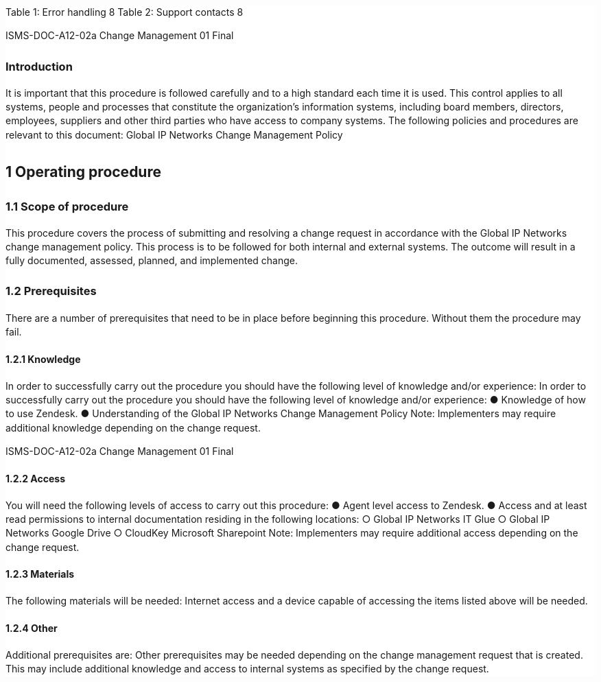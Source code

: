 Table 1: Error handling 8 Table 2: Support contacts 8 


 ISMS-DOC-A12-02a Change Management 01 Final 

### Introduction 

It is important that this procedure is followed carefully and to a high standard each time it is used. This control applies to all systems, people and processes that constitute the organization’s information systems, including board members, directors, employees, suppliers and other third parties who have access to company systems. The following policies and procedures are relevant to this document: Global IP Networks Change Management Policy 

## 1 Operating procedure 

### 1.1 Scope of procedure 

This procedure covers the process of submitting and resolving a change request in accordance with the Global IP Networks change management policy. This process is to be followed for both internal and external systems. The outcome will result in a fully documented, assessed, planned, and implemented change. 

### 1.2 Prerequisites 

There are a number of prerequisites that need to be in place before beginning this procedure. Without them the procedure may fail. 

#### 1.2.1 Knowledge 

In order to successfully carry out the procedure you should have the following level of knowledge and/or experience: In order to successfully carry out the procedure you should have the following level of knowledge and/or experience: ● Knowledge of how to use Zendesk. ● Understanding of the Global IP Networks Change Management Policy Note: Implementers may require additional knowledge depending on the change request. 


 ISMS-DOC-A12-02a Change Management 01 Final 

#### 1.2.2 Access 

You will need the following levels of access to carry out this procedure: ● Agent level access to Zendesk. ● Access and at least read permissions to internal documentation residing in the following locations: ○ Global IP Networks IT Glue ○ Global IP Networks Google Drive ○ CloudKey Microsoft Sharepoint Note: Implementers may require additional access depending on the change request. 

#### 1.2.3 Materials 

The following materials will be needed: Internet access and a device capable of accessing the items listed above will be needed. 

#### 1.2.4 Other 

Additional prerequisites are: Other prerequisites may be needed depending on the change management request that is created. This may include additional knowledge and access to internal systems as specified by the change request. 
